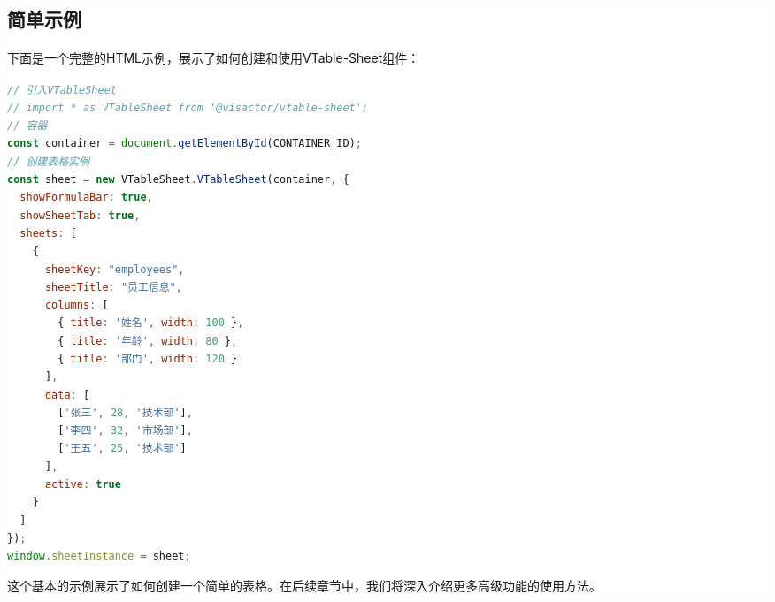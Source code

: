 ## 简单示例

下面是一个完整的HTML示例，展示了如何创建和使用VTable-Sheet组件：

```javascript livedemo template=vtable
// 引入VTableSheet
// import * as VTableSheet from '@visactor/vtable-sheet';
// 容器
const container = document.getElementById(CONTAINER_ID);
// 创建表格实例
const sheet = new VTableSheet.VTableSheet(container, {
  showFormulaBar: true,
  showSheetTab: true,
  sheets: [
    {
      sheetKey: "employees",
      sheetTitle: "员工信息",
      columns: [
        { title: '姓名', width: 100 },
        { title: '年龄', width: 80 },
        { title: '部门', width: 120 }
      ],
      data: [
        ['张三', 28, '技术部'],
        ['李四', 32, '市场部'],
        ['王五', 25, '技术部']
      ],
      active: true
    }
  ]
}); 
window.sheetInstance = sheet;
```

这个基本的示例展示了如何创建一个简单的表格。在后续章节中，我们将深入介绍更多高级功能的使用方法。
